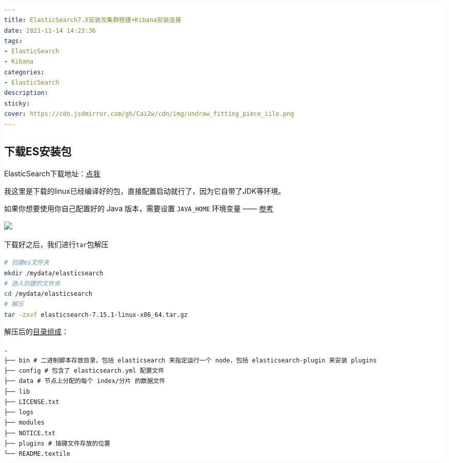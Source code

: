 ```yaml
---
title: ElasticSearch7.X安装及集群搭建+Kibana安装连接
date: 2021-11-14 14:23:36
tags:
- ElasticSearch
- Kibana
categories:
- ElasticSearch
description:
sticky:
cover: https://cdn.jsdmirror.com/gh/Cai2w/cdn/img/undraw_fitting_piece_iilo.png
---
```


## 下载ES安装包

ElasticSearch下载地址：[点我](https://www.elastic.co/downloads/past-releases#elasticsearch)

我这里是下载的linux已经编译好的包，直接配置启动就行了，因为它自带了JDK等环境。

如果你想要使用你自己配置好的 Java 版本，需要设置 `JAVA_HOME` 环境变量 —— [参考](https://www.elastic.co/guide/en/elasticsearch/reference/current/setup.html)

![](https://cdn.jsdmirror.com/gh/Cai2w/cdn/img/20211114143304.png)

下载好之后，我们进行`tar`包解压

```bash
# 创建es文件夹
mkdir /mydata/elasticsearch
# 进入创建的文件夹
cd /mydata/elasticsearch
# 解压
tar -zxvf elasticsearch-7.15.1-linux-x86_64.tar.gz
```

解压后的[目录组成](https://www.elastic.co/guide/en/elasticsearch/reference/current/targz.html#targz-layout)：

```shell
.
├── bin # 二进制脚本存放目录，包括 elasticsearch 来指定运行一个 node，包括 elasticsearch-plugin 来安装 plugins
├── config # 包含了 elasticsearch.yml 配置文件
├── data # 节点上分配的每个 index/分片 的数据文件
├── lib
├── LICENSE.txt
├── logs
├── modules
├── NOTICE.txt
├── plugins # 插键文件存放的位置
└── README.textile
```
